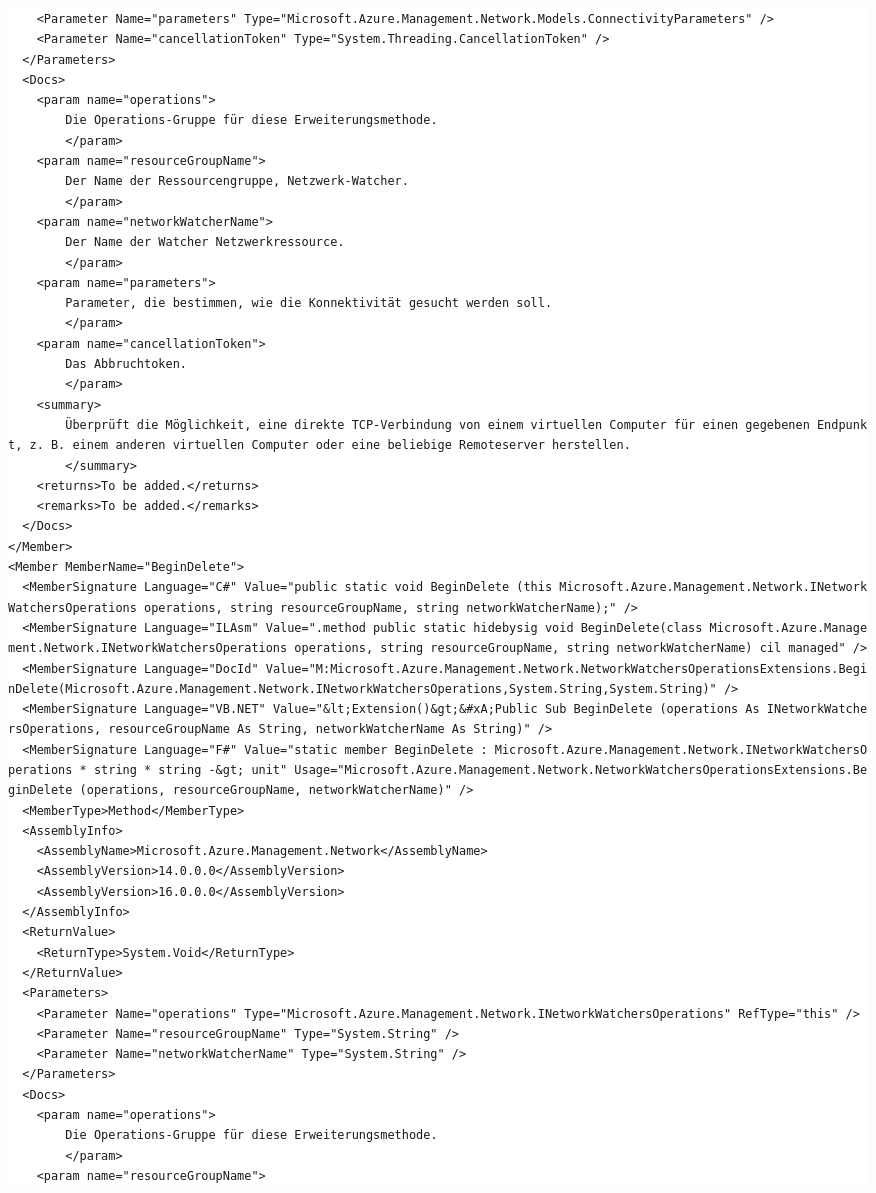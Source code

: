         <Parameter Name="parameters" Type="Microsoft.Azure.Management.Network.Models.ConnectivityParameters" />
        <Parameter Name="cancellationToken" Type="System.Threading.CancellationToken" />
      </Parameters>
      <Docs>
        <param name="operations">
            Die Operations-Gruppe für diese Erweiterungsmethode.
            </param>
        <param name="resourceGroupName">
            Der Name der Ressourcengruppe, Netzwerk-Watcher.
            </param>
        <param name="networkWatcherName">
            Der Name der Watcher Netzwerkressource.
            </param>
        <param name="parameters">
            Parameter, die bestimmen, wie die Konnektivität gesucht werden soll.
            </param>
        <param name="cancellationToken">
            Das Abbruchtoken.
            </param>
        <summary>
            Überprüft die Möglichkeit, eine direkte TCP-Verbindung von einem virtuellen Computer für einen gegebenen Endpunkt, z. B. einem anderen virtuellen Computer oder eine beliebige Remoteserver herstellen.
            </summary>
        <returns>To be added.</returns>
        <remarks>To be added.</remarks>
      </Docs>
    </Member>
    <Member MemberName="BeginDelete">
      <MemberSignature Language="C#" Value="public static void BeginDelete (this Microsoft.Azure.Management.Network.INetworkWatchersOperations operations, string resourceGroupName, string networkWatcherName);" />
      <MemberSignature Language="ILAsm" Value=".method public static hidebysig void BeginDelete(class Microsoft.Azure.Management.Network.INetworkWatchersOperations operations, string resourceGroupName, string networkWatcherName) cil managed" />
      <MemberSignature Language="DocId" Value="M:Microsoft.Azure.Management.Network.NetworkWatchersOperationsExtensions.BeginDelete(Microsoft.Azure.Management.Network.INetworkWatchersOperations,System.String,System.String)" />
      <MemberSignature Language="VB.NET" Value="&lt;Extension()&gt;&#xA;Public Sub BeginDelete (operations As INetworkWatchersOperations, resourceGroupName As String, networkWatcherName As String)" />
      <MemberSignature Language="F#" Value="static member BeginDelete : Microsoft.Azure.Management.Network.INetworkWatchersOperations * string * string -&gt; unit" Usage="Microsoft.Azure.Management.Network.NetworkWatchersOperationsExtensions.BeginDelete (operations, resourceGroupName, networkWatcherName)" />
      <MemberType>Method</MemberType>
      <AssemblyInfo>
        <AssemblyName>Microsoft.Azure.Management.Network</AssemblyName>
        <AssemblyVersion>14.0.0.0</AssemblyVersion>
        <AssemblyVersion>16.0.0.0</AssemblyVersion>
      </AssemblyInfo>
      <ReturnValue>
        <ReturnType>System.Void</ReturnType>
      </ReturnValue>
      <Parameters>
        <Parameter Name="operations" Type="Microsoft.Azure.Management.Network.INetworkWatchersOperations" RefType="this" />
        <Parameter Name="resourceGroupName" Type="System.String" />
        <Parameter Name="networkWatcherName" Type="System.String" />
      </Parameters>
      <Docs>
        <param name="operations">
            Die Operations-Gruppe für diese Erweiterungsmethode.
            </param>
        <param name="resourceGroupName">